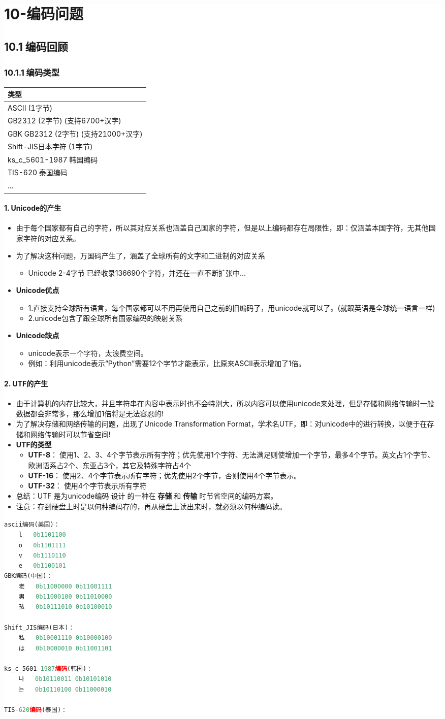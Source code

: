 # 10-编码问题
## 10.1 编码回顾
### 10.1.1 编码类型

| 类型 |
|:-- |
| ASCII (1字节) |
| GB2312 (2字节) (支持6700+汉字) |
| GBK GB2312 (2字节) (支持21000+汉字) |
| Shift-JIS日本字符  (1字节) |
| ks_c_5601-1987 韩国编码   |
| TIS-620 泰国编码 |
| ... |


#### 1. Unicode的产生
* 由于每个国家都有自己的字符，所以其对应关系也涵盖自己国家的字符，但是以上编码都存在局限性，即：仅涵盖本国字符，无其他国家字符的对应关系。
* 为了解决这种问题，万国码产生了，涵盖了全球所有的文字和二进制的对应关系
  * Unicode 2-4字节 已经收录136690个字符，并还在一直不断扩张中...

* **Unicode优点**
  * 1.直接支持全球所有语言，每个国家都可以不用再使用自己之前的旧编码了，用unicode就可以了。(就跟英语是全球统一语言一样)
  * 2.unicode包含了跟全球所有国家编码的映射关系
* **Unicode缺点**
  * unicode表示一个字符，太浪费空间。
  * 例如：利用unicode表示“Python”需要12个字节才能表示，比原来ASCII表示增加了1倍。

#### 2. UTF的产生
* 由于计算机的内存比较大，并且字符串在内容中表示时也不会特别大，所以内容可以使用unicode来处理，但是存储和网络传输时一般数据都会非常多，那么增加1倍将是无法容忍的!
* 为了解决存储和网络传输的问题，出现了Unicode Transformation Format，学术名UTF，即：对unicode中的进行转换，以便于在存储和网络传输时可以节省空间!
* **UTF的类型**
  * **UTF-8**： 使用1、2、3、4个字节表示所有字符；优先使用1个字符、无法满足则使增加一个字节，最多4个字节。英文占1个字节、欧洲语系占2个、东亚占3个，其它及特殊字符占4个
  * **UTF-16**： 使用2、4个字节表示所有字符；优先使用2个字节，否则使用4个字节表示。
  * **UTF-32**： 使用4个字节表示所有字符
* 总结：UTF 是为unicode编码 设计 的一种在 **存储** 和 **传输** 时节省空间的编码方案。
* 注意：存到硬盘上时是以何种编码存的，再从硬盘上读出来时，就必须以何种编码读。

```python
ascii编码(美国)：
    l   0b1101100
    o   0b1101111
    v   0b1110110
    e   0b1100101
GBK编码(中国)：
    老   0b11000000 0b11001111
    男   0b11000100 0b11010000
    孩   0b10111010 0b10100010

Shift_JIS编码(日本)：
    私   0b10001110 0b10000100
    は   0b10000010 0b11001101

ks_c_5601-1987编码(韩国)：
    나   0b10110011 0b10101010
    는   0b10110100 0b11000010

TIS-620编码(泰国)：
```